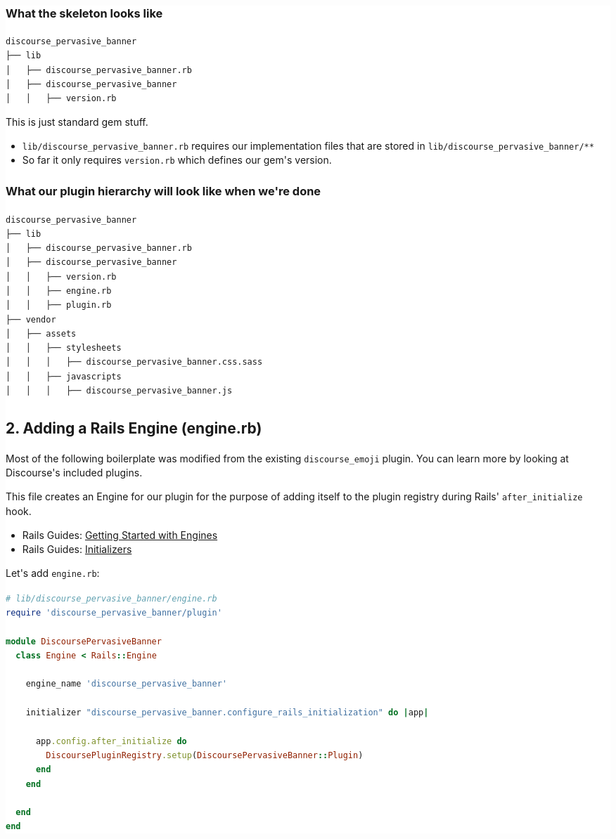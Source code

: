### What the skeleton looks like

    discourse_pervasive_banner
    ├── lib
    │   ├── discourse_pervasive_banner.rb
    │   ├── discourse_pervasive_banner
    │   │   ├── version.rb

This is just standard gem stuff.

* `lib/discourse_pervasive_banner.rb` requires our implementation files that are stored in `lib/discourse_pervasive_banner/**`
* So far it only requires `version.rb` which defines our gem's version.

### What our plugin hierarchy will look like when we're done

    discourse_pervasive_banner
    ├── lib
    │   ├── discourse_pervasive_banner.rb
    │   ├── discourse_pervasive_banner
    │   │   ├── version.rb
    │   │   ├── engine.rb
    │   │   ├── plugin.rb
    ├── vendor
    │   ├── assets
    │   │   ├── stylesheets
    │   │   │   ├── discourse_pervasive_banner.css.sass
    │   │   ├── javascripts
    │   │   │   ├── discourse_pervasive_banner.js

## 2. Adding a Rails Engine (engine.rb)

Most of the following boilerplate was modified from the existing `discourse_emoji` plugin. You can learn more by looking at Discourse's included plugins.

This file creates an Engine for our plugin for the purpose of adding itself to the plugin registry during Rails' `after_initialize` hook.

* Rails Guides: [Getting Started with Engines](http://guides.rubyonrails.org/engines.html)
* Rails Guides: [Initializers](http://guides.rubyonrails.org/configuring.html#initializers)

Let's add `engine.rb`:

~~~ ruby
# lib/discourse_pervasive_banner/engine.rb
require 'discourse_pervasive_banner/plugin'

module DiscoursePervasiveBanner
  class Engine < Rails::Engine

    engine_name 'discourse_pervasive_banner'

    initializer "discourse_pervasive_banner.configure_rails_initialization" do |app|

      app.config.after_initialize do 
        DiscoursePluginRegistry.setup(DiscoursePervasiveBanner::Plugin)
      end
    end

  end
end
~~~
